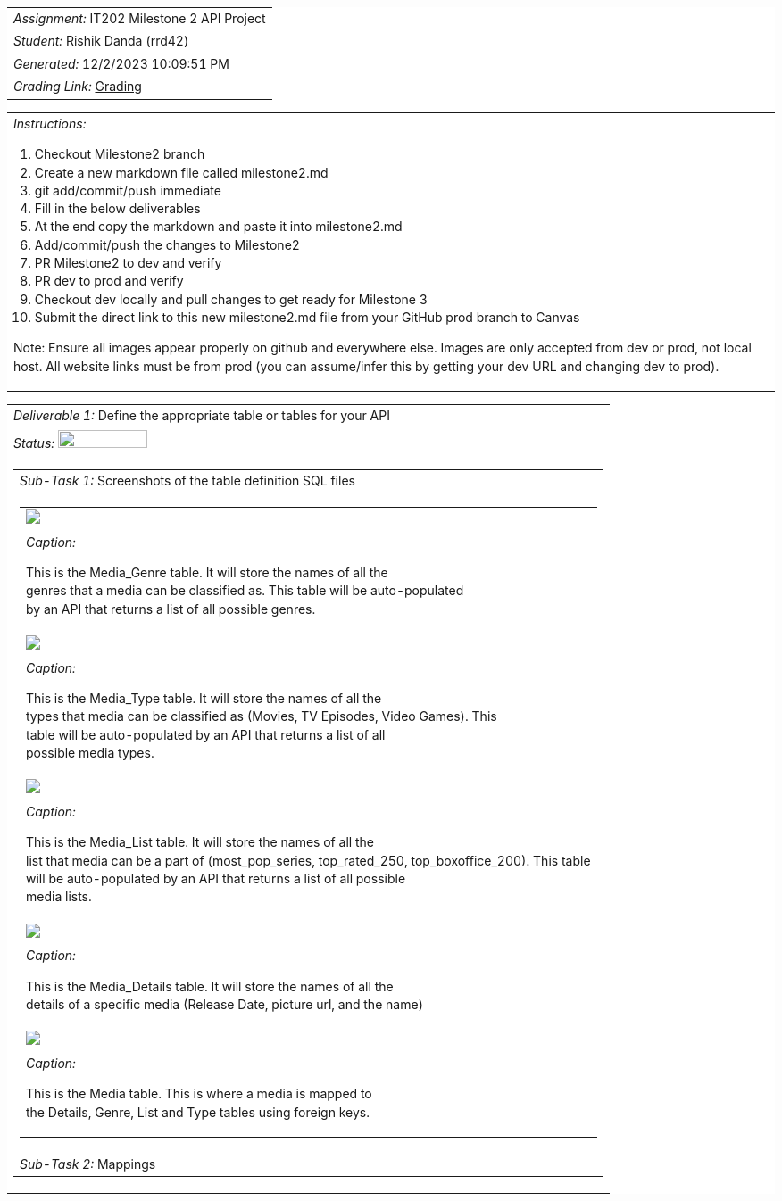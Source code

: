 <table><tr><td> <em>Assignment: </em> IT202 Milestone 2 API Project</td></tr>
<tr><td> <em>Student: </em> Rishik Danda (rrd42)</td></tr>
<tr><td> <em>Generated: </em> 12/2/2023 10:09:51 PM</td></tr>
<tr><td> <em>Grading Link: </em> <a rel="noreferrer noopener" href="https://learn.ethereallab.app/homework/IT202-007-F23/it202-milestone-2-api-project/grade/rrd42" target="_blank">Grading</a></td></tr></table>
<table><tr><td> <em>Instructions: </em> <ol><li>Checkout Milestone2 branch</li><li>Create a new markdown file called milestone2.md</li><li>git add/commit/push immediate</li><li>Fill in the below deliverables</li><li>At the end copy the markdown and paste it into milestone2.md</li><li>Add/commit/push the changes to Milestone2</li><li>PR Milestone2 to dev and verify</li><li>PR dev to prod and verify</li><li>Checkout dev locally and pull changes to get ready for Milestone 3</li><li>Submit the direct link to this new milestone2.md file from your GitHub prod branch to Canvas</li></ol><p>Note: Ensure all images appear properly on github and everywhere else. Images are only accepted from dev or prod, not local host. All website links must be from prod (you can assume/infer this by getting your dev URL and changing dev to prod).</p></td></tr></table>
<table><tr><td> <em>Deliverable 1: </em> Define the appropriate table or tables for your API </td></tr><tr><td><em>Status: </em> <img width="100" height="20" src="https://user-images.githubusercontent.com/54863474/211707773-e6aef7cb-d5b2-4053-bbb1-b09fc609041e.png"></td></tr>
<tr><td><table><tr><td> <em>Sub-Task 1: </em> Screenshots of the table definition SQL files</td></tr>
<tr><td><table><tr><td><img width="768px" src="https://firebasestorage.googleapis.com/v0/b/learn-e1de9.appspot.com/o/assignments%2Frrd42%2F2023-11-28T23.30.20Screenshot%202023-11-28%20at%206.29.49%E2%80%AFPM.png.webp?alt=media&token=43d4a5ad-4c3f-48ed-9a22-b3412e8abbdf"/></td></tr>
<tr><td> <em>Caption:</em> <p>This is the Media_Genre table. It will store the names of all the<br>genres that a media can be classified as. This table will be auto-populated<br>by an API that returns a list of all possible genres.<br></p>
</td></tr>
<tr><td><img width="768px" src="https://firebasestorage.googleapis.com/v0/b/learn-e1de9.appspot.com/o/assignments%2Frrd42%2F2023-11-28T23.32.33Screenshot%202023-11-28%20at%206.32.05%E2%80%AFPM.png.webp?alt=media&token=0cda6797-7572-4876-9dfe-e43253da7ed9"/></td></tr>
<tr><td> <em>Caption:</em> <p>This is the Media_Type table. It will store the names of all the<br>types that media can be classified as (Movies, TV Episodes, Video Games). This<br>table will be auto-populated by an API that returns a list of all<br>possible media types.<br></p>
</td></tr>
<tr><td><img width="768px" src="https://firebasestorage.googleapis.com/v0/b/learn-e1de9.appspot.com/o/assignments%2Frrd42%2F2023-11-28T23.40.45Screenshot%202023-11-28%20at%206.40.16%E2%80%AFPM.png.webp?alt=media&token=5f59e6a9-fcbe-4c19-be73-1785f855700c"/></td></tr>
<tr><td> <em>Caption:</em> <p>This is the Media_List table. It will store the names of all the<br>list that media can be a part of (most_pop_series, top_rated_250, top_boxoffice_200). This table<br>will be auto-populated by an API that returns a list of all possible<br>media lists.<br></p>
</td></tr>
<tr><td><img width="768px" src="https://firebasestorage.googleapis.com/v0/b/learn-e1de9.appspot.com/o/assignments%2Frrd42%2F2023-11-28T23.42.31Screenshot%202023-11-28%20at%206.41.58%E2%80%AFPM.png.webp?alt=media&token=c9617b27-794f-4e74-9896-e1de5d543dd8"/></td></tr>
<tr><td> <em>Caption:</em> <p>This is the Media_Details table. It will store the names of all the<br>details of a specific media (Release Date, picture url, and the name)<br></p>
</td></tr>
<tr><td><img width="768px" src="https://firebasestorage.googleapis.com/v0/b/learn-e1de9.appspot.com/o/assignments%2Frrd42%2F2023-11-28T23.44.27Screenshot%202023-11-28%20at%206.44.04%E2%80%AFPM.png.webp?alt=media&token=952d7214-5615-4687-b266-25f548fac232"/></td></tr>
<tr><td> <em>Caption:</em> <p>This is the Media table. This is where a media is mapped to<br>the Details, Genre, List and Type tables using foreign keys.<br></p>
</td></tr>
</table></td></tr>
<tr><td> <em>Sub-Task 2: </em> Mappings</td></tr>